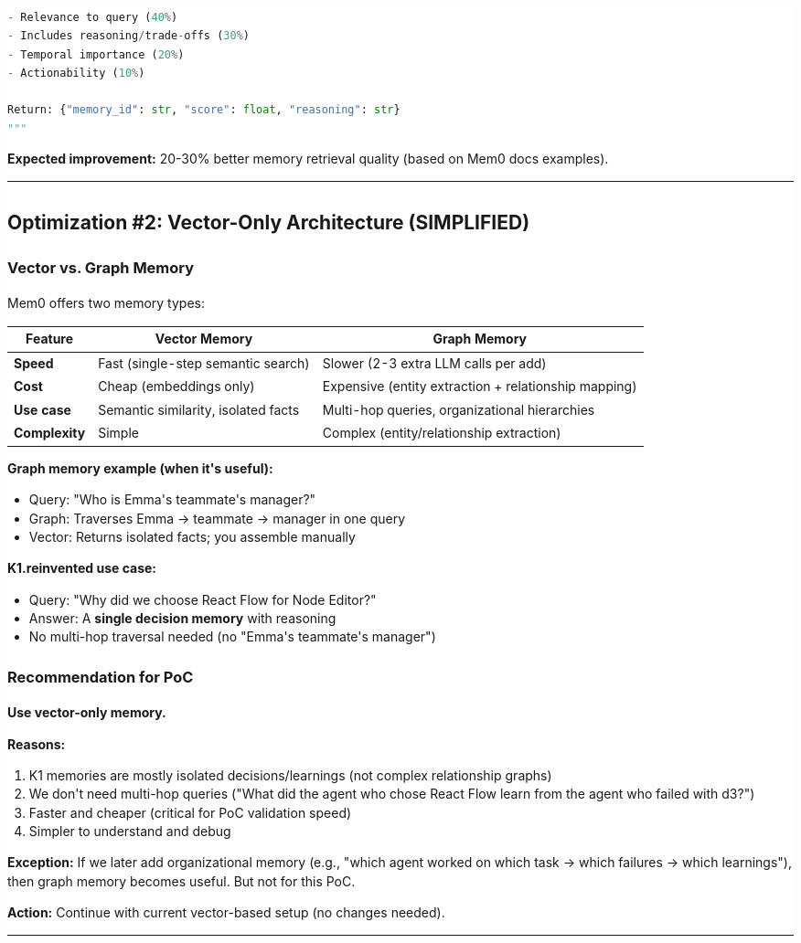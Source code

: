 ```python
- Relevance to query (40%)
- Includes reasoning/trade-offs (30%)
- Temporal importance (20%)
- Actionability (10%)

Return: {"memory_id": str, "score": float, "reasoning": str}
"""
```

**Expected improvement:** 20-30% better memory retrieval quality (based on Mem0 docs examples).

---

## Optimization #2: Vector-Only Architecture (SIMPLIFIED)

### Vector vs. Graph Memory

Mem0 offers two memory types:

| Feature | Vector Memory | Graph Memory |
|---------|--------------|--------------|
| **Speed** | Fast (single-step semantic search) | Slower (2-3 extra LLM calls per add) |
| **Cost** | Cheap (embeddings only) | Expensive (entity extraction + relationship mapping) |
| **Use case** | Semantic similarity, isolated facts | Multi-hop queries, organizational hierarchies |
| **Complexity** | Simple | Complex (entity/relationship extraction) |

**Graph memory example (when it's useful):**
- Query: "Who is Emma's teammate's manager?"
- Graph: Traverses Emma → teammate → manager in one query
- Vector: Returns isolated facts; you assemble manually

**K1.reinvented use case:**
- Query: "Why did we choose React Flow for Node Editor?"
- Answer: A **single decision memory** with reasoning
- No multi-hop traversal needed (no "Emma's teammate's manager")

### Recommendation for PoC

**Use vector-only memory.**

**Reasons:**
1. K1 memories are mostly isolated decisions/learnings (not complex relationship graphs)
2. We don't need multi-hop queries ("What did the agent who chose React Flow learn from the agent who failed with d3?")
3. Faster and cheaper (critical for PoC validation speed)
4. Simpler to understand and debug

**Exception:** If we later add organizational memory (e.g., "which agent worked on which task → which failures → which learnings"), then graph memory becomes useful. But not for this PoC.

**Action:** Continue with current vector-based setup (no changes needed).

---